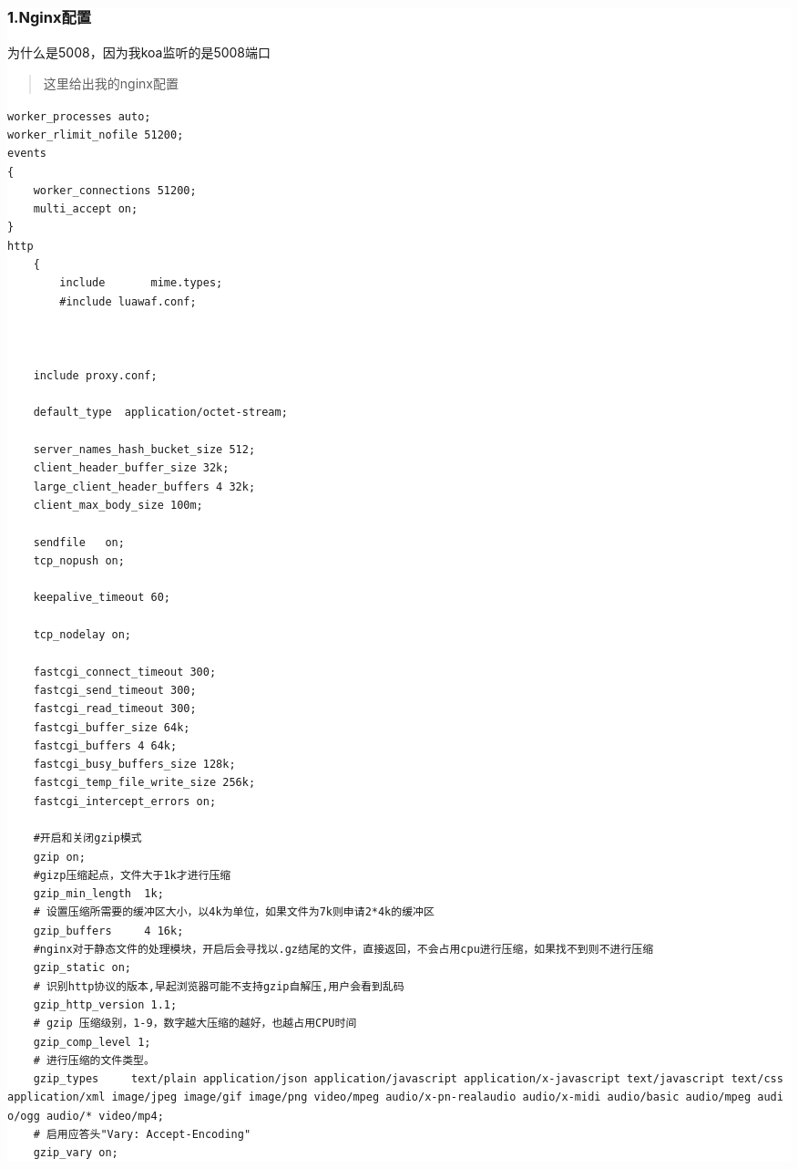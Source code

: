### 1.Nginx配置

为什么是5008，因为我koa监听的是5008端口

> 这里给出我的nginx配置

```
worker_processes auto;
worker_rlimit_nofile 51200;
events
{
	worker_connections 51200;
	multi_accept on;
}
http
    {
        include       mime.types;
        #include luawaf.conf;

   

	include proxy.conf;

    default_type  application/octet-stream;

    server_names_hash_bucket_size 512;
    client_header_buffer_size 32k;
    large_client_header_buffers 4 32k;
    client_max_body_size 100m;

    sendfile   on;
    tcp_nopush on;

    keepalive_timeout 60;

    tcp_nodelay on;

    fastcgi_connect_timeout 300;
    fastcgi_send_timeout 300;
    fastcgi_read_timeout 300;
    fastcgi_buffer_size 64k;
    fastcgi_buffers 4 64k;
    fastcgi_busy_buffers_size 128k;
    fastcgi_temp_file_write_size 256k;
	fastcgi_intercept_errors on;

    #开启和关闭gzip模式
    gzip on;
    #gizp压缩起点，文件大于1k才进行压缩
    gzip_min_length  1k;
    # 设置压缩所需要的缓冲区大小，以4k为单位，如果文件为7k则申请2*4k的缓冲区 
    gzip_buffers     4 16k;
    #nginx对于静态文件的处理模块，开启后会寻找以.gz结尾的文件，直接返回，不会占用cpu进行压缩，如果找不到则不进行压缩
    gzip_static on;
    # 识别http协议的版本,早起浏览器可能不支持gzip自解压,用户会看到乱码
    gzip_http_version 1.1;
    # gzip 压缩级别，1-9，数字越大压缩的越好，也越占用CPU时间
    gzip_comp_level 1;
    # 进行压缩的文件类型。
    gzip_types     text/plain application/json application/javascript application/x-javascript text/javascript text/css application/xml image/jpeg image/gif image/png video/mpeg audio/x-pn-realaudio audio/x-midi audio/basic audio/mpeg audio/ogg audio/* video/mp4;
    # 启用应答头"Vary: Accept-Encoding"
    gzip_vary on;
```